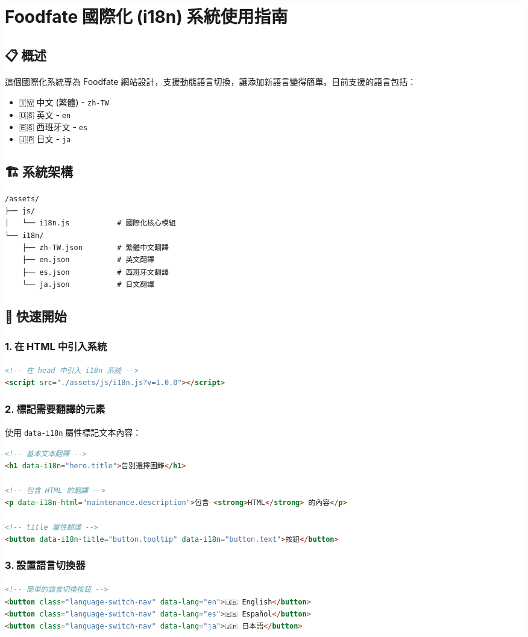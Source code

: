 # Foodfate 國際化 (i18n) 系統使用指南

## 📋 概述

這個國際化系統專為 Foodfate 網站設計，支援動態語言切換，讓添加新語言變得簡單。目前支援的語言包括：

- 🇹🇼 中文 (繁體) - `zh-TW`
- 🇺🇸 英文 - `en`  
- 🇪🇸 西班牙文 - `es`
- 🇯🇵 日文 - `ja`

## 🏗️ 系統架構

```
/assets/
├── js/
│   └── i18n.js           # 國際化核心模組
└── i18n/
    ├── zh-TW.json        # 繁體中文翻譯
    ├── en.json           # 英文翻譯
    ├── es.json           # 西班牙文翻譯
    └── ja.json           # 日文翻譯
```

## 🚀 快速開始

### 1. 在 HTML 中引入系統

```html
<!-- 在 head 中引入 i18n 系統 -->
<script src="./assets/js/i18n.js?v=1.0.0"></script>
```

### 2. 標記需要翻譯的元素

使用 `data-i18n` 屬性標記文本內容：

```html
<!-- 基本文本翻譯 -->
<h1 data-i18n="hero.title">告別選擇困難</h1>

<!-- 包含 HTML 的翻譯 -->
<p data-i18n-html="maintenance.description">包含 <strong>HTML</strong> 的內容</p>

<!-- title 屬性翻譯 -->
<button data-i18n-title="button.tooltip" data-i18n="button.text">按鈕</button>
```

### 3. 設置語言切換器

```html
<!-- 簡單的語言切換按鈕 -->
<button class="language-switch-nav" data-lang="en">🇺🇸 English</button>
<button class="language-switch-nav" data-lang="es">🇪🇸 Español</button>
<button class="language-switch-nav" data-lang="ja">🇯🇵 日本語</button>
```

